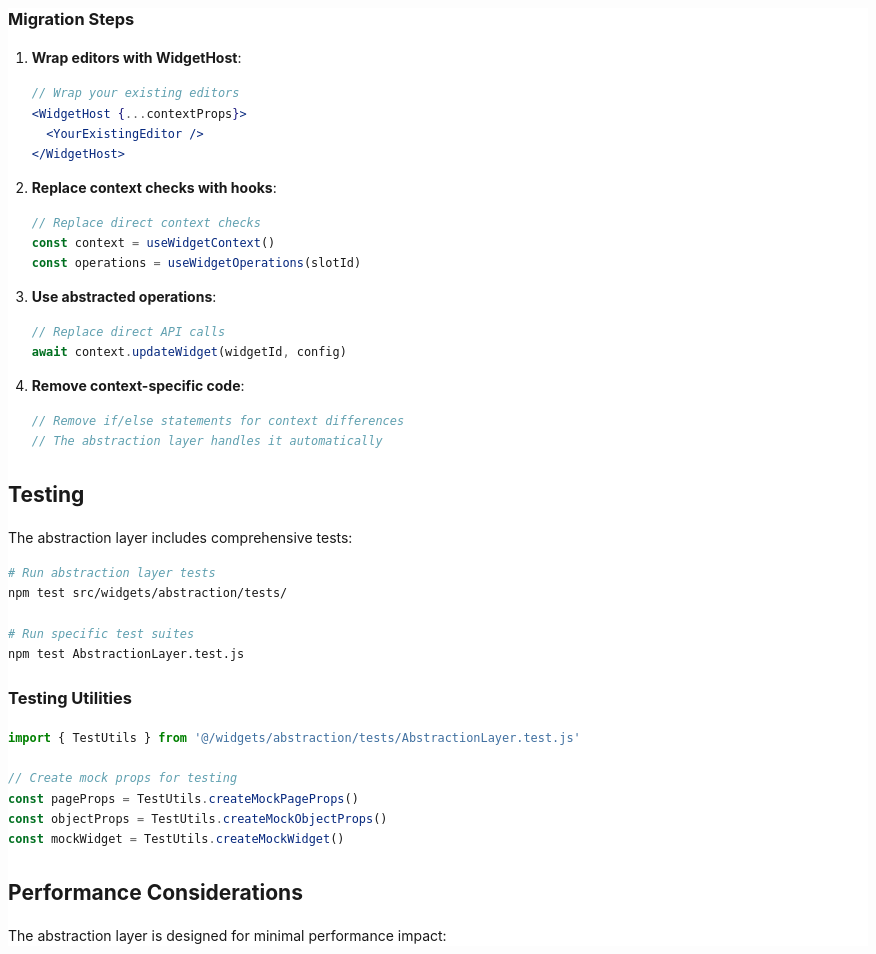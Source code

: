 ### Migration Steps

1. **Wrap editors with WidgetHost**:
   ```jsx
   // Wrap your existing editors
   <WidgetHost {...contextProps}>
     <YourExistingEditor />
   </WidgetHost>
   ```

2. **Replace context checks with hooks**:
   ```jsx
   // Replace direct context checks
   const context = useWidgetContext()
   const operations = useWidgetOperations(slotId)
   ```

3. **Use abstracted operations**:
   ```jsx
   // Replace direct API calls
   await context.updateWidget(widgetId, config)
   ```

4. **Remove context-specific code**:
   ```jsx
   // Remove if/else statements for context differences
   // The abstraction layer handles it automatically
   ```

## Testing

The abstraction layer includes comprehensive tests:

```bash
# Run abstraction layer tests
npm test src/widgets/abstraction/tests/

# Run specific test suites
npm test AbstractionLayer.test.js
```

### Testing Utilities

```jsx
import { TestUtils } from '@/widgets/abstraction/tests/AbstractionLayer.test.js'

// Create mock props for testing
const pageProps = TestUtils.createMockPageProps()
const objectProps = TestUtils.createMockObjectProps()
const mockWidget = TestUtils.createMockWidget()
```

## Performance Considerations

The abstraction layer is designed for minimal performance impact:
